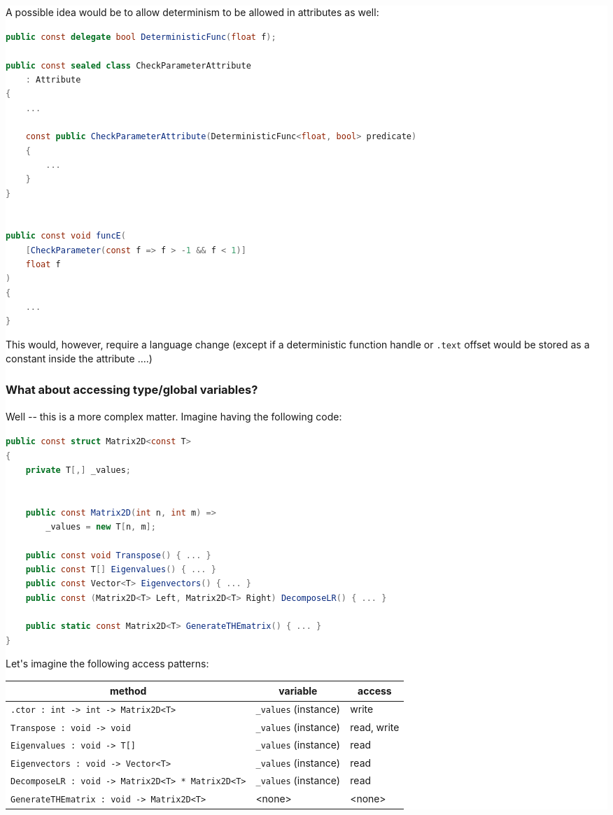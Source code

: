 A possible idea would be to allow determinism to be allowed in attributes as well:

```csharp
public const delegate bool DeterministicFunc(float f);

public const sealed class CheckParameterAttribute
    : Attribute
{
    ...
    
    const public CheckParameterAttribute(DeterministicFunc<float, bool> predicate)
    {
    	...
    }
}


public const void funcE(
    [CheckParameter(const f => f > -1 && f < 1)]
    float f
)
{
	...
}
```

This would, however, require a language change (except if a deterministic function handle or `.text` offset would be stored as a constant inside the attribute ....)

### What about accessing type/global variables?

Well -- this is a more complex matter. Imagine having the following code:

```csharp
public const struct Matrix2D<const T>
{
    private T[,] _values;
    
    
    public const Matrix2D(int n, int m) =>
        _values = new T[n, m];
    
    public const void Transpose() { ... }
    public const T[] Eigenvalues() { ... }
    public const Vector<T> Eigenvectors() { ... }
    public const (Matrix2D<T> Left, Matrix2D<T> Right) DecomposeLR() { ... }
    
    public static const Matrix2D<T> GenerateTHEmatrix() { ... }
}
```

Let's imagine the following access patterns:

| method                                            | variable             | access       |
| ------------------------------------------------- | -------------------- | ------------ |
| `.ctor : int -> int -> Matrix2D<T>`               | `_values` (instance) | write        |
| `Transpose : void -> void`                        | `_values` (instance) | read, write  |
| `Eigenvalues : void -> T[]`                       | `_values` (instance) | read         |
| `Eigenvectors : void -> Vector<T>`                | `_values` (instance) | read         |
| `DecomposeLR : void -> Matrix2D<T> * Matrix2D<T>` | `_values` (instance) | read         |
| `GenerateTHEmatrix : void -> Matrix2D<T>`         | &lt;none&gt;         | &lt;none&gt; |

